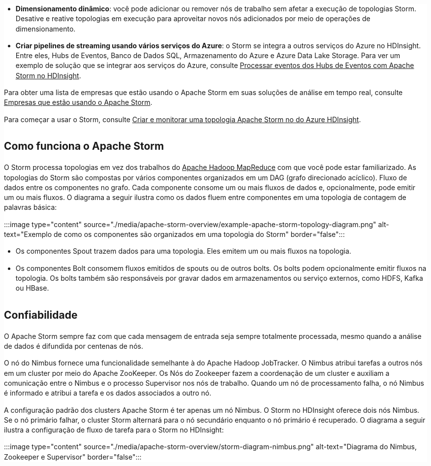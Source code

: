 * **Dimensionamento dinâmico**: você pode adicionar ou remover nós de trabalho sem afetar a execução de topologias Storm. Desative e reative topologias em execução para aproveitar novos nós adicionados por meio de operações de dimensionamento.

* **Criar pipelines de streaming usando vários serviços do Azure**: o Storm se integra a outros serviços do Azure no HDInsight. Entre eles, Hubs de Eventos, Banco de Dados SQL, Armazenamento do Azure e Azure Data Lake Storage. Para ver um exemplo de solução que se integrar aos serviços do Azure, consulte [Processar eventos dos Hubs de Eventos com Apache Storm no HDInsight](https://github.com/Azure-Samples/hdinsight-java-storm-eventhub).

Para obter uma lista de empresas que estão usando o Apache Storm em suas soluções de análise em tempo real, consulte [Empresas que estão usando o Apache Storm](https://storm.apache.org/Powered-By.html).

Para começar a usar o Storm, consulte [Criar e monitorar uma topologia Apache Storm no do Azure HDInsight](apache-storm-quickstart.md).

## <a name="how-does-apache-storm-work"></a>Como funciona o Apache Storm

O Storm processa topologias em vez dos trabalhos do [Apache Hadoop MapReduce](https://hadoop.apache.org/docs/r1.2.1/mapred_tutorial.html) com que você pode estar familiarizado. As topologias do Storm são compostas por vários componentes organizados em um DAG (grafo direcionado acíclico). Fluxo de dados entre os componentes no grafo. Cada componente consome um ou mais fluxos de dados e, opcionalmente, pode emitir um ou mais fluxos. O diagrama a seguir ilustra como os dados fluem entre componentes em uma topologia de contagem de palavras básica:

:::image type="content" source="./media/apache-storm-overview/example-apache-storm-topology-diagram.png" alt-text="Exemplo de como os componentes são organizados em uma topologia do Storm" border="false":::

* Os componentes Spout trazem dados para uma topologia. Eles emitem um ou mais fluxos na topologia.

* Os componentes Bolt consomem fluxos emitidos de spouts ou de outros bolts. Os bolts podem opcionalmente emitir fluxos na topologia. Os bolts também são responsáveis por gravar dados em armazenamentos ou serviço externos, como HDFS, Kafka ou HBase.

## <a name="reliability"></a>Confiabilidade

O Apache Storm sempre faz com que cada mensagem de entrada seja sempre totalmente processada, mesmo quando a análise de dados é difundida por centenas de nós.

O nó do Nimbus fornece uma funcionalidade semelhante à do Apache Hadoop JobTracker. O Nimbus atribui tarefas a outros nós em um cluster por meio do Apache ZooKeeper. Os Nós do Zookeeper fazem a coordenação de um cluster e auxiliam a comunicação entre o Nimbus e o processo Supervisor nos nós de trabalho. Quando um nó de processamento falha, o nó Nimbus é informado e atribui a tarefa e os dados associados a outro nó.

A configuração padrão dos clusters Apache Storm é ter apenas um nó Nimbus. O Storm no HDInsight oferece dois nós Nimbus. Se o nó primário falhar, o cluster Storm alternará para o nó secundário enquanto o nó primário é recuperado. O diagrama a seguir ilustra a configuração de fluxo de tarefa para o Storm no HDInsight:

:::image type="content" source="./media/apache-storm-overview/storm-diagram-nimbus.png" alt-text="Diagrama do Nimbus, Zookeeper e Supervisor" border="false":::
